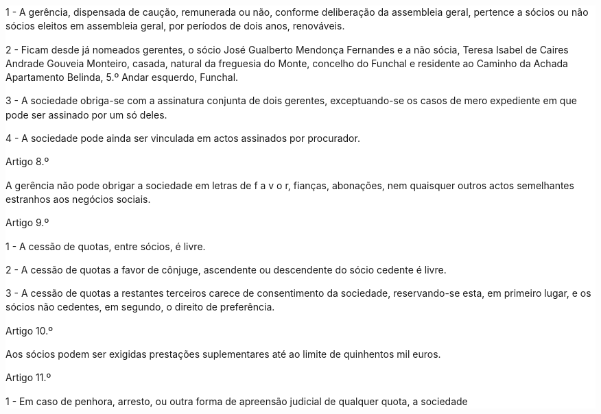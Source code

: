 
1 - A gerência, dispensada de caução, remunerada ou
não, conforme deliberação da assembleia geral,
pertence a sócios ou não sócios eleitos em
assembleia geral, por períodos de dois anos,
renováveis.


2 - Ficam desde já nomeados gerentes, o sócio José
Gualberto Mendonça Fernandes e a não sócia, Teresa
Isabel de Caires Andrade Gouveia Monteiro, casada,
natural da freguesia do Monte, concelho do Funchal
e residente ao Caminho da Achada Apartamento
Belinda, 5.º Andar esquerdo, Funchal.


3 - A sociedade obriga-se com a assinatura conjunta de
dois gerentes, exceptuando-se os casos de mero
expediente em que pode ser assinado por um só
deles.


4 - A sociedade pode ainda ser vinculada em actos
assinados por procurador.


Artigo 8.º


A gerência não pode obrigar a sociedade em letras de
f a v o r, fianças, abonações, nem quaisquer outros actos
semelhantes estranhos aos negócios sociais.


Artigo 9.º


1 - A cessão de quotas, entre sócios, é livre.


2 - A cessão de quotas a favor de cônjuge, ascendente ou
descendente do sócio cedente é livre.


3 - A cessão de quotas a restantes terceiros carece de
consentimento da sociedade, reservando-se esta, em
primeiro lugar, e os sócios não cedentes, em
segundo, o direito de preferência.


Artigo 10.º


Aos sócios podem ser exigidas prestações suplementares
até ao limite de quinhentos mil euros.


Artigo 11.º


1 - Em caso de penhora, arresto, ou outra forma de
apreensão judicial de qualquer quota, a sociedade

